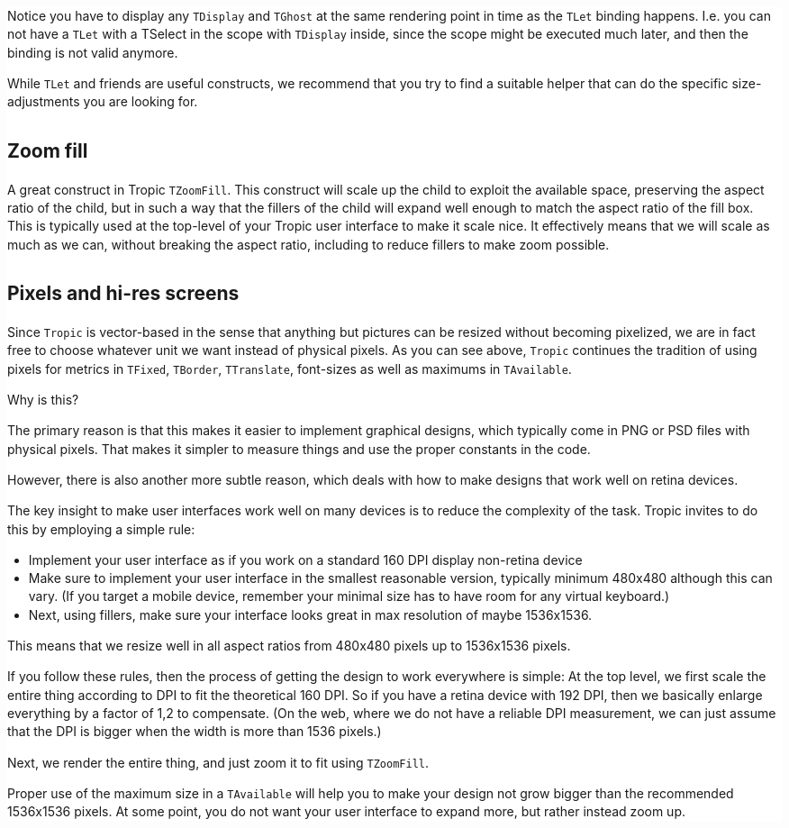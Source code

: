 Notice you have to display any `TDisplay` and `TGhost` at the same rendering point in time as the `TLet` binding happens. I.e. you can not have a `TLet` with a TSelect in the scope with `TDisplay` inside, since the scope might be executed much later, and then the binding is not valid anymore.

While `TLet` and friends are useful constructs, we recommend that you try to find a suitable helper that can do the specific size-adjustments you are looking for.

Zoom fill
---------

A great construct in Tropic `TZoomFill`. This construct will scale up the child to exploit the available space, preserving the aspect ratio of the child, but in such a way that the fillers of the child will expand well enough to match the aspect ratio of the fill box. This is typically used at the top-level of your Tropic user interface to make it scale nice.
It effectively means that we will scale as much as we can, without breaking the aspect ratio, including to reduce fillers to make zoom possible.

Pixels and hi-res screens
-------------------------

Since `Tropic` is vector-based in the sense that anything but pictures can be resized without becoming pixelized, we are in fact free to choose whatever unit we want instead of physical pixels. As you can see above, `Tropic` continues the tradition of using pixels for metrics in `TFixed`, `TBorder`, `TTranslate`, font-sizes as well as maximums in `TAvailable`.

Why is this?

The primary reason is that this makes it easier to implement graphical designs, which typically come in PNG or PSD files with physical pixels. That makes it simpler to measure things and use the proper constants in the code.

However, there is also another more subtle reason, which deals with how to make designs that work well on retina devices.

The key insight to make user interfaces work well on many devices is to reduce the complexity of the task. Tropic invites to do this by employing a simple rule:

- Implement your user interface as if you work on a standard 160 DPI display non-retina device
- Make sure to implement your user interface in the smallest reasonable version, typically minimum 480x480 although this can vary. (If you target a mobile device, remember your minimal size has to have room for any virtual keyboard.)
- Next, using fillers, make sure your interface looks great in max resolution of maybe 1536x1536.

This means that we resize well in all aspect ratios from 480x480 pixels up to 1536x1536 pixels.

If you follow these rules, then the process of getting the design to work everywhere is simple: At the top level, we first scale the entire thing according to DPI to fit the theoretical 160 DPI. So if you have a retina device with 192 DPI, then we basically enlarge everything by a factor of 1,2 to compensate. (On the web, where we do not have a reliable DPI measurement, we can just assume that the DPI is bigger when the width is more than 1536 pixels.)

Next, we render the entire thing, and just zoom it to fit using `TZoomFill`.

Proper use of the maximum size in a `TAvailable` will help you to make your design not grow bigger than the recommended 1536x1536 pixels. At some point, you do not want your user interface to expand more, but rather instead zoom up.
